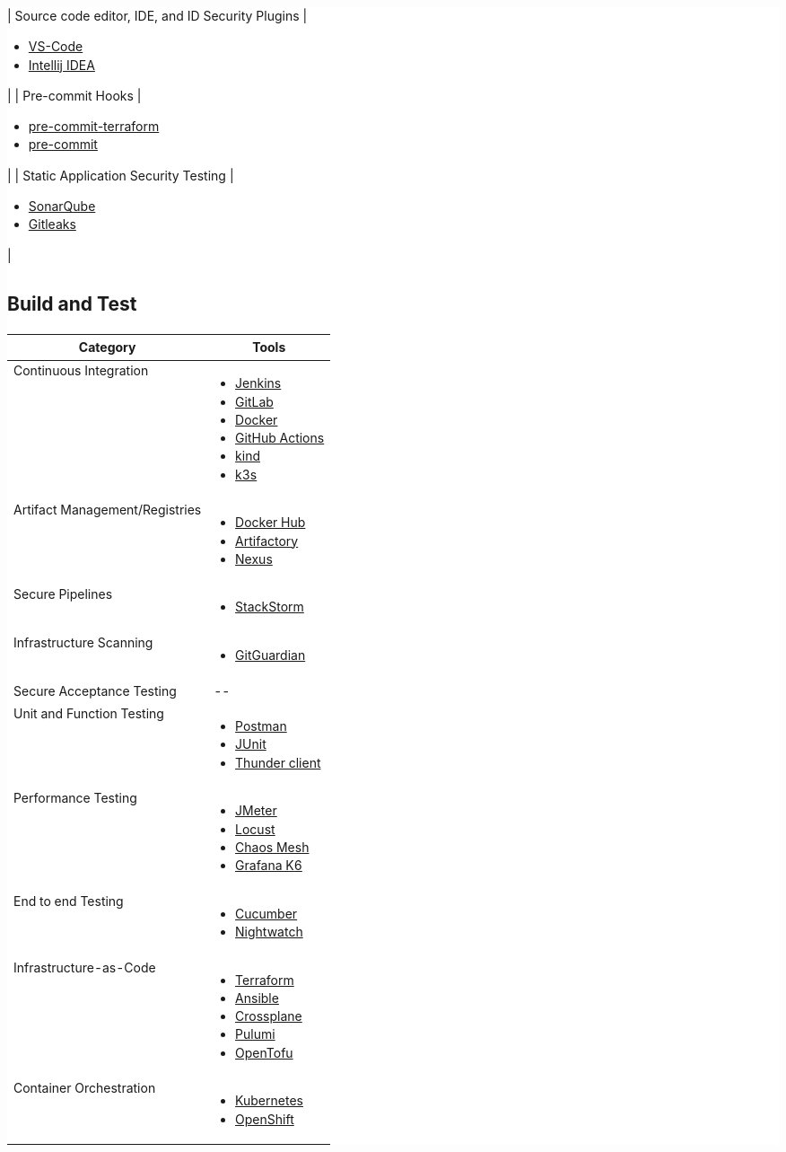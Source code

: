 | Source code editor, IDE, and ID Security Plugins               | <ul><li>[VS-Code](https://github.com/microsoft/vscode)</li><li>[Intellij IDEA](https://github.com/JetBrains/intellij-community)</li></ul>                                                                                                                                                                                                                    |
| Pre-commit Hooks                          | <ul><li>[pre-commit-terraform](https://github.com/antonbabenko/pre-commit-terraform)</li><li>[pre-commit](https://pre-commit.com/)</li></ul>                                                                                                                                                                                                                 |
| Static Application Security Testing       | <ul><li>[SonarQube](https://github.com/SonarSource/sonarqube)</li><li>[Gitleaks](https://github.com/gitleaks/gitleaks)</li></ul>                                                                                                                                                                                                                                                                                                                                                           |

## Build and Test

| **Category**              | **Tools**                                                                                                                                                                                                                                                                                              |
| ------------------------- | ------------------------------------------------------------------------------------------------------------------------------------------------------------------------------------------------------------------------------------------------------------------------------------------------------ |
| Continuous Integration    | <ul><li>[Jenkins](https://github.com/jenkinsci/jenkins)</li><li>[GitLab](https://about.gitlab.com/)</li><li>[Docker](https://www.docker.com/)</li><li>[GitHub Actions](https://github.com/features/actions)</li><li>[kind](https://github.com/kubernetes-sigs/kind)</li><li>[k3s](https://github.com/k3s-io/k3s)</li></ul>                                                                                  |
| Artifact Management/Registries                | <ul><li>[Docker Hub](https://hub.docker.com/)</li><li>[Artifactory](https://jfrog.com/artifactory/)</li><li>[Nexus](https://github.com/sonatype/nexus-public)</li></ul>                                                                                                                                                                            |
| Secure Pipelines          | <ul><li>[StackStorm](https://github.com/StackStorm/st2)</li></ul>                                                                                                                                                                                                                                                                                                     |
| Infrastructure Scanning   | <ul><li>[GitGuardian](https://github.com/GitGuardian/ggshield)</li></ul>                                                                                                                                                                                                                                                                                                    |
| Secure Acceptance Testing | --                                                                                                                                                                                                                                                                                                     |
| Unit and Function Testing | <ul><li>[Postman](https://www.postman.com/)</li><li>[JUnit](https://github.com/junit-team/junit5)</li><li>[Thunder client](https://github.com/rangav/thunder-client-support)</li></ul>                                                                                                                 |
| Performance Testing       | <ul><li>[JMeter](https://github.com/apache/jmeter)</li><li>[Locust](https://github.com/locustio/locust)</li><li>[Chaos Mesh](https://github.com/chaos-mesh/chaos-mesh)</li><li>[Grafana K6](https://github.com/grafana/k6)</li></ul>                                                                   |
| End to end Testing        | <ul><li>[Cucumber](https://github.com/cucumber)</li><li>[Nightwatch](https://github.com/nightwatchjs/nightwatch)</li></ul>                                                                                                                                                                                                                                                                |
| Infrastructure-as-Code    | <ul><li>[Terraform](https://github.com/hashicorp/terraform)</li><li>[Ansible](https://github.com/ansible/ansible)</li><li>[Crossplane](https://github.com/crossplane/crossplane)</li><li>[Pulumi](https://github.com/pulumi/pulumi)</li><li>[OpenTofu](https://github.com/opentofu/opentofu)</li></ul> |
| Container Orchestration   | <ul><li>[Kubernetes](https://github.com/kubernetes/kubernetes)</li><li>[OpenShift](https://github.com/openshift)</li></ul>                                                                                                                                                                             |